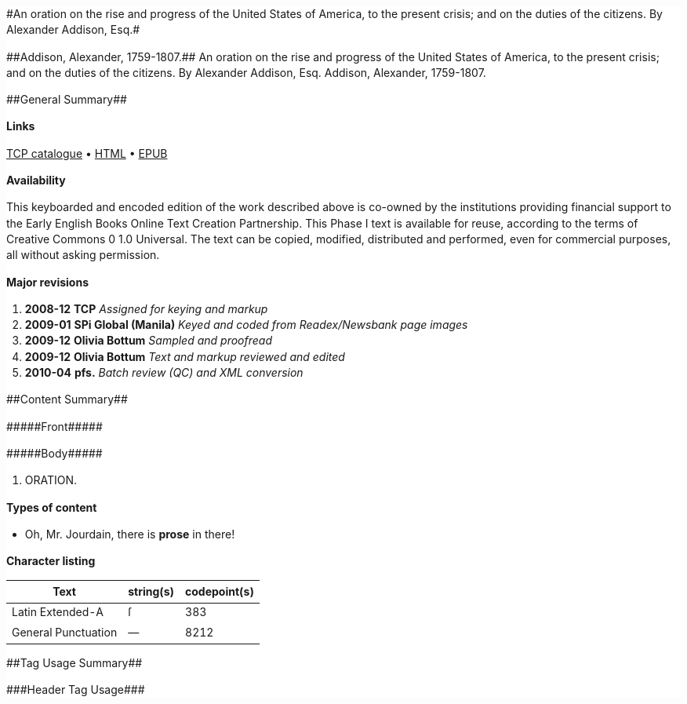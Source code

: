#An oration on the rise and progress of the United States of America, to the present crisis; and on the duties of the citizens. By Alexander Addison, Esq.#

##Addison, Alexander, 1759-1807.##
An oration on the rise and progress of the United States of America, to the present crisis; and on the duties of the citizens. By Alexander Addison, Esq.
Addison, Alexander, 1759-1807.

##General Summary##

**Links**

[TCP catalogue](http://www.ota.ox.ac.uk/tcp/)  • 
[HTML](http://tei.it.ox.ac.uk/tcp/Texts-HTML/free/N25/N25103.html)  • 
[EPUB](http://tei.it.ox.ac.uk/tcp/Texts-EPUB/free/N25/N25103.epub)

**Availability**

This keyboarded and encoded edition of the
	       work described above is co-owned by the institutions
	       providing financial support to the Early English Books
	       Online Text Creation Partnership. This Phase I text is
	       available for reuse, according to the terms of Creative
	       Commons 0 1.0 Universal. The text can be copied,
	       modified, distributed and performed, even for
	       commercial purposes, all without asking permission.

**Major revisions**

1. __2008-12__ __TCP__ *Assigned for keying and markup*
1. __2009-01__ __SPi Global (Manila)__ *Keyed and coded from Readex/Newsbank page images*
1. __2009-12__ __Olivia Bottum__ *Sampled and proofread*
1. __2009-12__ __Olivia Bottum__ *Text and markup reviewed and edited*
1. __2010-04__ __pfs.__ *Batch review (QC) and XML conversion*

##Content Summary##

#####Front#####

#####Body#####

1. ORATION.

**Types of content**

  * Oh, Mr. Jourdain, there is **prose** in there!

**Character listing**


|Text|string(s)|codepoint(s)|
|---|---|---|
|Latin Extended-A|ſ|383|
|General Punctuation|—|8212|

##Tag Usage Summary##

###Header Tag Usage###
